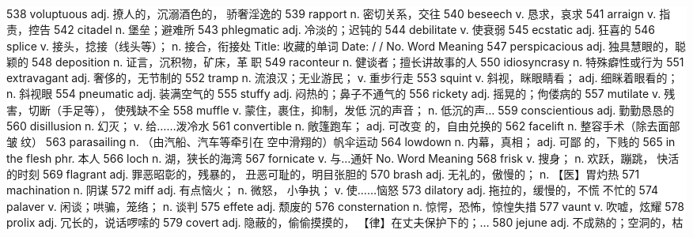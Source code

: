 538 voluptuous adj. 撩人的，沉溺酒色的，
骄奢淫逸的
539 rapport n. 密切关系，交往
540 beseech v. 恳求，哀求
541 arraign v. 指责，控告
542 citadel n. 堡垒；避难所
543 phlegmatic adj. 冷淡的；迟钝的
544 debilitate v. 使衰弱
545 ecstatic adj. 狂喜的
546 splice v. 接头，捻接（线头等）；
n. 接合，衔接处
Title: 收藏的单词 Date: / /
No. Word Meaning
547 perspicacious adj. 独具慧眼的，聪颖的
548 deposition n. 证言，沉积物，矿床，革
职
549 raconteur n. 健谈者；擅长讲故事的人
550 idiosyncrasy n. 特殊癖性或行为
551 extravagant adj. 奢侈的，无节制的
552 tramp n. 流浪汉；无业游民； v.
重步行走
553 squint v. 斜视，眯眼睛看； adj.
细眯着眼看的； n. 斜视眼
554 pneumatic adj. 装满空气的
555 stuffy adj. 闷热的；鼻子不通气的
556 rickety adj. 摇晃的；佝偻病的
557 mutilate v. 残害，切断（手足等），
使残缺不全
558 muffle v. 蒙住，裹住，抑制，发低
沉的声音； n. 低沉的声…
559 conscientious adj. 勤勤恳恳的
560 disillusion n. 幻灭； v. 给……泼冷水
561 convertible n. 敞篷跑车； adj. 可改变
的，自由兑换的
562 facelift n. 整容手术（除去面部皱
纹）
563 parasailing n. （由汽船、汽车等牵引在
空中滑翔的）帆伞运动
564 lowdown n. 内幕，真相； adj. 可鄙
的，下贱的
565 in the flesh phr. 本人
566 loch n. 湖，狭长的海湾
567 fornicate v. 与…通奸
No. Word Meaning
568 frisk v. 搜身； n. 欢跃，蹦跳，
快活的时刻
569 flagrant adj. 罪恶昭彰的，残暴的，
丑恶可耻的，明目张胆的
570 brash adj. 无礼的，傲慢的； n.
【医】胃灼热
571 machination n. 阴谋
572 miff adj. 有点恼火； n. 微怒，
小争执； v. 使……恼怒
573 dilatory adj. 拖拉的，缓慢的，不慌
不忙的
574 palaver v. 闲谈；哄骗，笼络； n.
谈判
575 effete adj. 颓废的
576 consternation n. 惊愕，恐怖，惊惶失措
577 vaunt v. 吹嘘，炫耀
578 prolix adj. 冗长的，说话啰嗦的
579 covert adj. 隐蔽的，偷偷摸摸的，
【律】在丈夫保护下的；…
580 jejune adj. 不成熟的；空洞的，枯